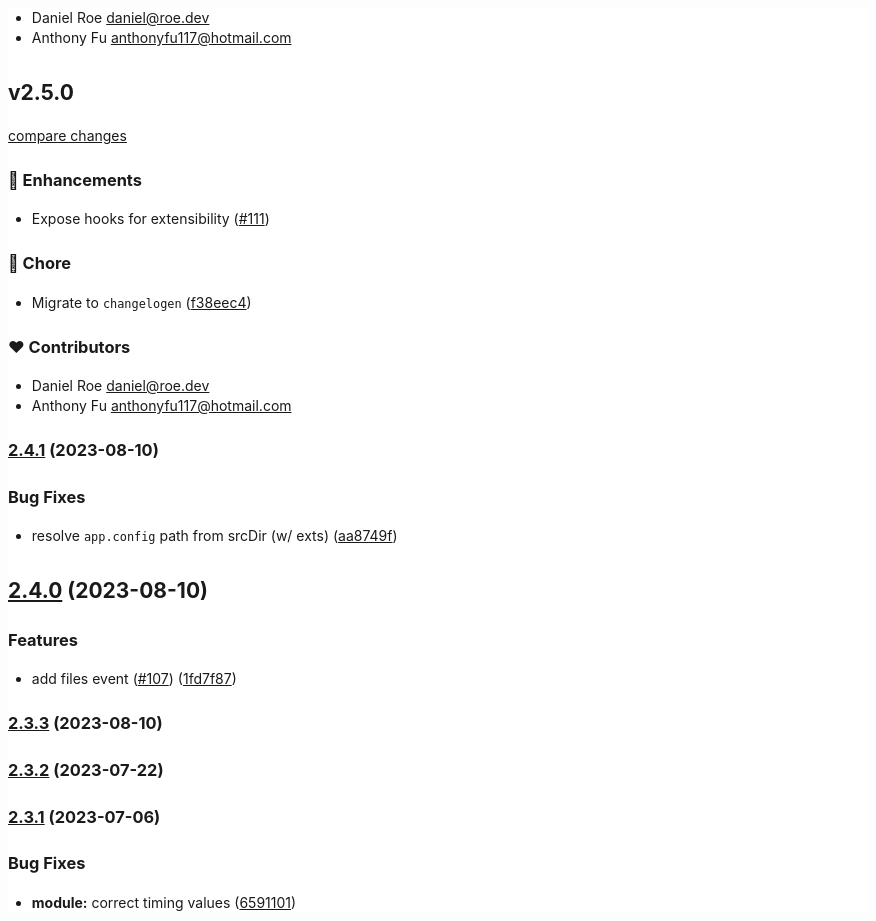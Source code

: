 - Daniel Roe <daniel@roe.dev>
- Anthony Fu <anthonyfu117@hotmail.com>

## v2.5.0

[compare changes](https://github.com/nuxt/telemetry/compare/v2.4.1...v2.5.0)

### 🚀 Enhancements

- Expose hooks for extensibility ([#111](https://github.com/nuxt/telemetry/pull/111))

### 🏡 Chore

- Migrate to `changelogen` ([f38eec4](https://github.com/nuxt/telemetry/commit/f38eec4))

### ❤️ Contributors

- Daniel Roe <daniel@roe.dev>
- Anthony Fu <anthonyfu117@hotmail.com>

### [2.4.1](https://github.com/nuxt/telemetry/compare/v2.4.0...v2.4.1) (2023-08-10)


### Bug Fixes

* resolve `app.config` path from srcDir (w/ exts) ([aa8749f](https://github.com/nuxt/telemetry/commit/aa8749fa6ce7cc9eeb4da08d70293df3caad76a9))

## [2.4.0](https://github.com/nuxt/telemetry/compare/v2.3.2...v2.4.0) (2023-08-10)


### Features

* add files event ([#107](https://github.com/nuxt/telemetry/issues/107)) ([1fd7f87](https://github.com/nuxt/telemetry/commit/1fd7f87db34a71354876be1ee7a820874803d4c1))

### [2.3.3](https://github.com/nuxt/telemetry/compare/v2.3.2...v2.3.3) (2023-08-10)

### [2.3.2](https://github.com/nuxt/telemetry/compare/v2.3.1...v2.3.2) (2023-07-22)

### [2.3.1](https://github.com/nuxt/telemetry/compare/v2.3.0...v2.3.1) (2023-07-06)


### Bug Fixes

* **module:** correct timing values ([6591101](https://github.com/nuxt/telemetry/commit/659110153b0d72c7035ad6d0a37804d82b619896))
